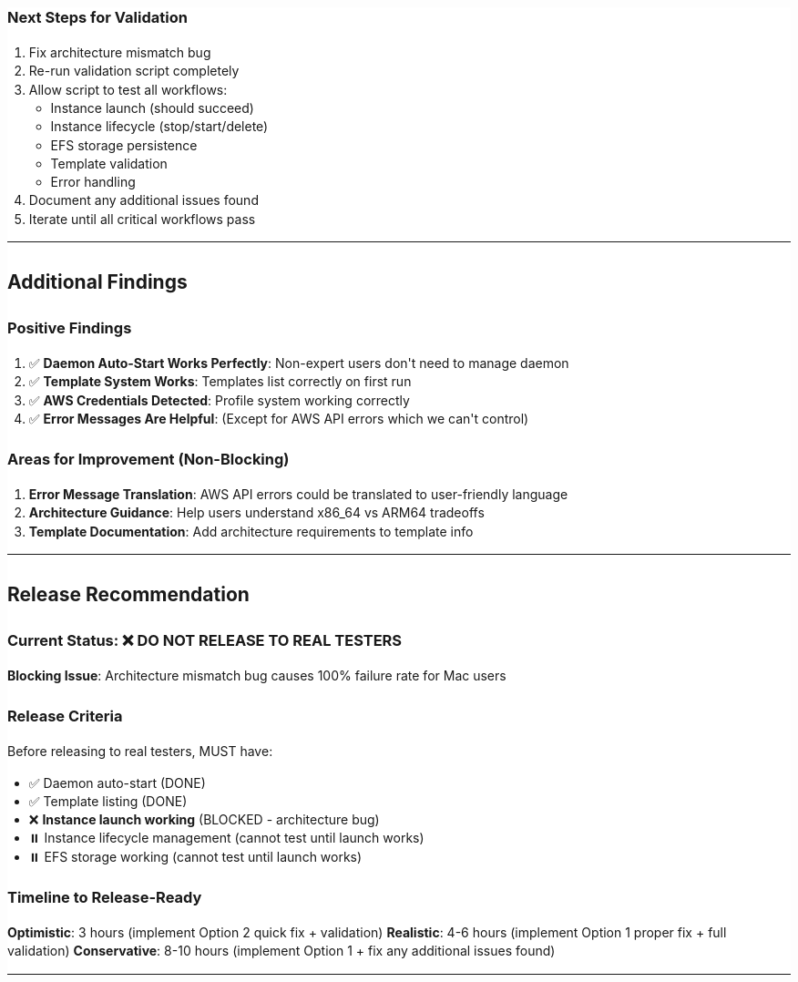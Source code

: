 ### Next Steps for Validation

1. Fix architecture mismatch bug
2. Re-run validation script completely
3. Allow script to test all workflows:
   - Instance launch (should succeed)
   - Instance lifecycle (stop/start/delete)
   - EFS storage persistence
   - Template validation
   - Error handling
4. Document any additional issues found
5. Iterate until all critical workflows pass

---

## Additional Findings

### Positive Findings

1. ✅ **Daemon Auto-Start Works Perfectly**: Non-expert users don't need to manage daemon
2. ✅ **Template System Works**: Templates list correctly on first run
3. ✅ **AWS Credentials Detected**: Profile system working correctly
4. ✅ **Error Messages Are Helpful**: (Except for AWS API errors which we can't control)

### Areas for Improvement (Non-Blocking)

1. **Error Message Translation**: AWS API errors could be translated to user-friendly language
2. **Architecture Guidance**: Help users understand x86_64 vs ARM64 tradeoffs
3. **Template Documentation**: Add architecture requirements to template info

---

## Release Recommendation

### Current Status: ❌ **DO NOT RELEASE TO REAL TESTERS**

**Blocking Issue**: Architecture mismatch bug causes 100% failure rate for Mac users

### Release Criteria

Before releasing to real testers, MUST have:
- ✅ Daemon auto-start (DONE)
- ✅ Template listing (DONE)
- ❌ **Instance launch working** (BLOCKED - architecture bug)
- ⏸️ Instance lifecycle management (cannot test until launch works)
- ⏸️ EFS storage working (cannot test until launch works)

### Timeline to Release-Ready

**Optimistic**: 3 hours (implement Option 2 quick fix + validation)
**Realistic**: 4-6 hours (implement Option 1 proper fix + full validation)
**Conservative**: 8-10 hours (implement Option 1 + fix any additional issues found)

---